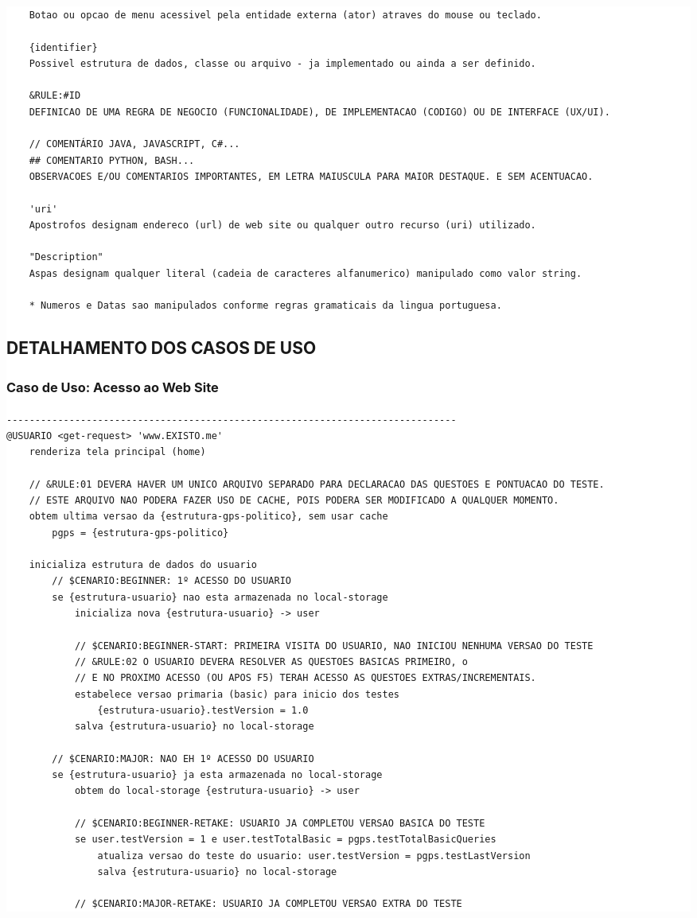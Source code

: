 ```
    Botao ou opcao de menu acessivel pela entidade externa (ator) atraves do mouse ou teclado.

    {identifier}
    Possivel estrutura de dados, classe ou arquivo - ja implementado ou ainda a ser definido.

    &RULE:#ID
    DEFINICAO DE UMA REGRA DE NEGOCIO (FUNCIONALIDADE), DE IMPLEMENTACAO (CODIGO) OU DE INTERFACE (UX/UI).
    
    // COMENTÁRIO JAVA, JAVASCRIPT, C#...
    ## COMENTARIO PYTHON, BASH...
    OBSERVACOES E/OU COMENTARIOS IMPORTANTES, EM LETRA MAIUSCULA PARA MAIOR DESTAQUE. E SEM ACENTUACAO.

    'uri'
    Apostrofos designam endereco (url) de web site ou qualquer outro recurso (uri) utilizado.

    "Description"
    Aspas designam qualquer literal (cadeia de caracteres alfanumerico) manipulado como valor string.

    * Numeros e Datas sao manipulados conforme regras gramaticais da lingua portuguesa.
```


## DETALHAMENTO DOS CASOS DE USO

### Caso de Uso: Acesso ao Web Site

```
-------------------------------------------------------------------------------
@USUARIO <get-request> 'www.EXISTO.me'
    renderiza tela principal (home)

    // &RULE:01 DEVERA HAVER UM UNICO ARQUIVO SEPARADO PARA DECLARACAO DAS QUESTOES E PONTUACAO DO TESTE.
    // ESTE ARQUIVO NAO PODERA FAZER USO DE CACHE, POIS PODERA SER MODIFICADO A QUALQUER MOMENTO.
    obtem ultima versao da {estrutura-gps-politico}, sem usar cache
        pgps = {estrutura-gps-politico}
    
    inicializa estrutura de dados do usuario
        // $CENARIO:BEGINNER: 1º ACESSO DO USUARIO
        se {estrutura-usuario} nao esta armazenada no local-storage  
            inicializa nova {estrutura-usuario} -> user
            
            // $CENARIO:BEGINNER-START: PRIMEIRA VISITA DO USUARIO, NAO INICIOU NENHUMA VERSAO DO TESTE
            // &RULE:02 O USUARIO DEVERA RESOLVER AS QUESTOES BASICAS PRIMEIRO, o    
            // E NO PROXIMO ACESSO (OU APOS F5) TERAH ACESSO AS QUESTOES EXTRAS/INCREMENTAIS.
            estabelece versao primaria (basic) para inicio dos testes
                {estrutura-usuario}.testVersion = 1.0
            salva {estrutura-usuario} no local-storage
        
        // $CENARIO:MAJOR: NAO EH 1º ACESSO DO USUARIO
        se {estrutura-usuario} ja esta armazenada no local-storage  
            obtem do local-storage {estrutura-usuario} -> user
            
            // $CENARIO:BEGINNER-RETAKE: USUARIO JA COMPLETOU VERSAO BASICA DO TESTE
            se user.testVersion = 1 e user.testTotalBasic = pgps.testTotalBasicQueries
                atualiza versao do teste do usuario: user.testVersion = pgps.testLastVersion
                salva {estrutura-usuario} no local-storage
            
            // $CENARIO:MAJOR-RETAKE: USUARIO JA COMPLETOU VERSAO EXTRA DO TESTE
```